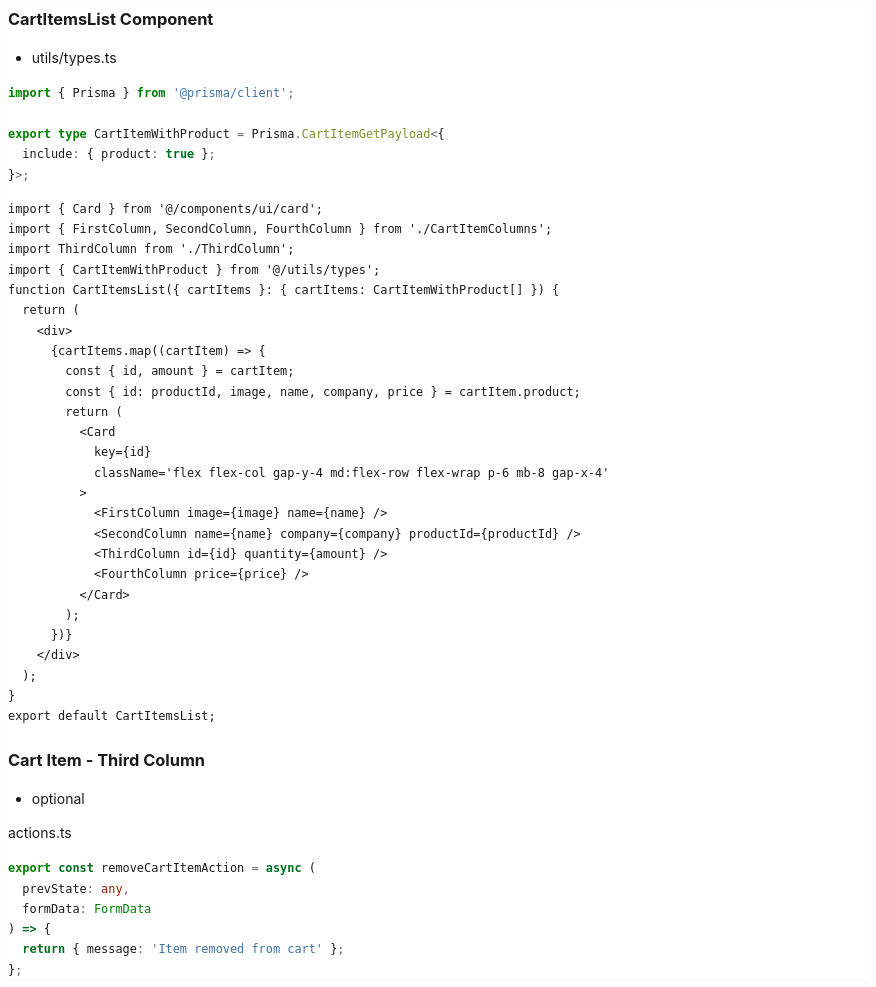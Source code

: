 ### CartItemsList Component

- utils/types.ts

```ts
import { Prisma } from '@prisma/client';

export type CartItemWithProduct = Prisma.CartItemGetPayload<{
  include: { product: true };
}>;
```

```tsx
import { Card } from '@/components/ui/card';
import { FirstColumn, SecondColumn, FourthColumn } from './CartItemColumns';
import ThirdColumn from './ThirdColumn';
import { CartItemWithProduct } from '@/utils/types';
function CartItemsList({ cartItems }: { cartItems: CartItemWithProduct[] }) {
  return (
    <div>
      {cartItems.map((cartItem) => {
        const { id, amount } = cartItem;
        const { id: productId, image, name, company, price } = cartItem.product;
        return (
          <Card
            key={id}
            className='flex flex-col gap-y-4 md:flex-row flex-wrap p-6 mb-8 gap-x-4'
          >
            <FirstColumn image={image} name={name} />
            <SecondColumn name={name} company={company} productId={productId} />
            <ThirdColumn id={id} quantity={amount} />
            <FourthColumn price={price} />
          </Card>
        );
      })}
    </div>
  );
}
export default CartItemsList;
```

### Cart Item - Third Column

- optional

actions.ts

```ts
export const removeCartItemAction = async (
  prevState: any,
  formData: FormData
) => {
  return { message: 'Item removed from cart' };
};
```
